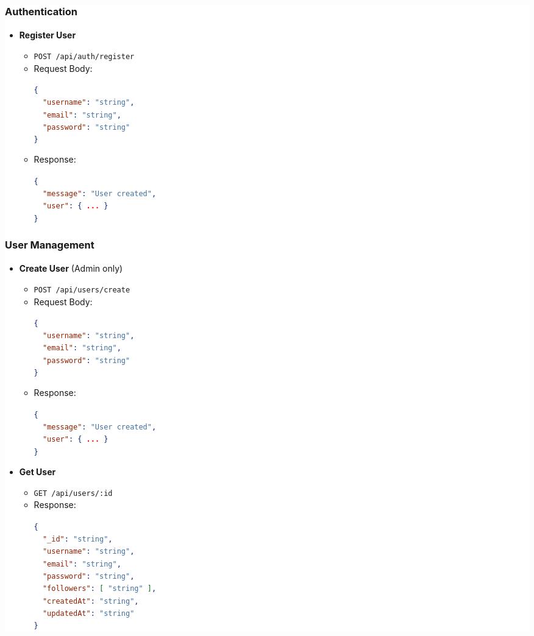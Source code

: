 ### Authentication

- **Register User**

  - `POST /api/auth/register`
  - Request Body:
    ```json
    {
      "username": "string",
      "email": "string",
      "password": "string"
    }
    ```
  - Response:
    ```json
    {
      "message": "User created",
      "user": { ... }
    }
    ```

### User Management

- **Create User** (Admin only)

  - `POST /api/users/create`
  - Request Body:
    ```json
    {
      "username": "string",
      "email": "string",
      "password": "string"
    }
    ```
  - Response:
    ```json
    {
      "message": "User created",
      "user": { ... }
    }
    ```

- **Get User**

  - `GET /api/users/:id`
  - Response:
    ```json
    {
      "_id": "string",
      "username": "string",
      "email": "string",
      "password": "string",
      "followers": [ "string" ],
      "createdAt": "string",
      "updatedAt": "string"
    }
    ```
